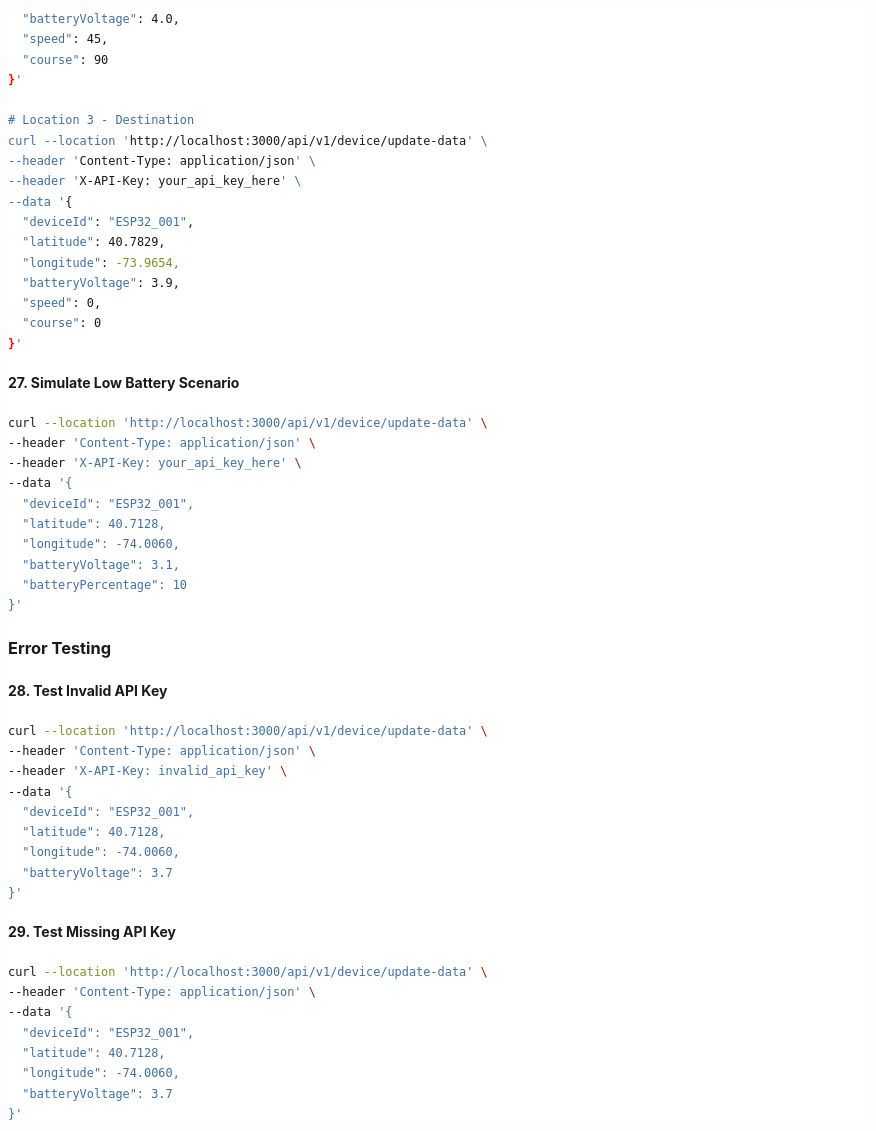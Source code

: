 ```bash
  "batteryVoltage": 4.0,
  "speed": 45,
  "course": 90
}'

# Location 3 - Destination
curl --location 'http://localhost:3000/api/v1/device/update-data' \
--header 'Content-Type: application/json' \
--header 'X-API-Key: your_api_key_here' \
--data '{
  "deviceId": "ESP32_001",
  "latitude": 40.7829,
  "longitude": -73.9654,
  "batteryVoltage": 3.9,
  "speed": 0,
  "course": 0
}'
```

#### 27. Simulate Low Battery Scenario
```bash
curl --location 'http://localhost:3000/api/v1/device/update-data' \
--header 'Content-Type: application/json' \
--header 'X-API-Key: your_api_key_here' \
--data '{
  "deviceId": "ESP32_001",
  "latitude": 40.7128,
  "longitude": -74.0060,
  "batteryVoltage": 3.1,
  "batteryPercentage": 10
}'
```

### Error Testing

#### 28. Test Invalid API Key
```bash
curl --location 'http://localhost:3000/api/v1/device/update-data' \
--header 'Content-Type: application/json' \
--header 'X-API-Key: invalid_api_key' \
--data '{
  "deviceId": "ESP32_001",
  "latitude": 40.7128,
  "longitude": -74.0060,
  "batteryVoltage": 3.7
}'
```

#### 29. Test Missing API Key
```bash
curl --location 'http://localhost:3000/api/v1/device/update-data' \
--header 'Content-Type: application/json' \
--data '{
  "deviceId": "ESP32_001",
  "latitude": 40.7128,
  "longitude": -74.0060,
  "batteryVoltage": 3.7
}'
```
